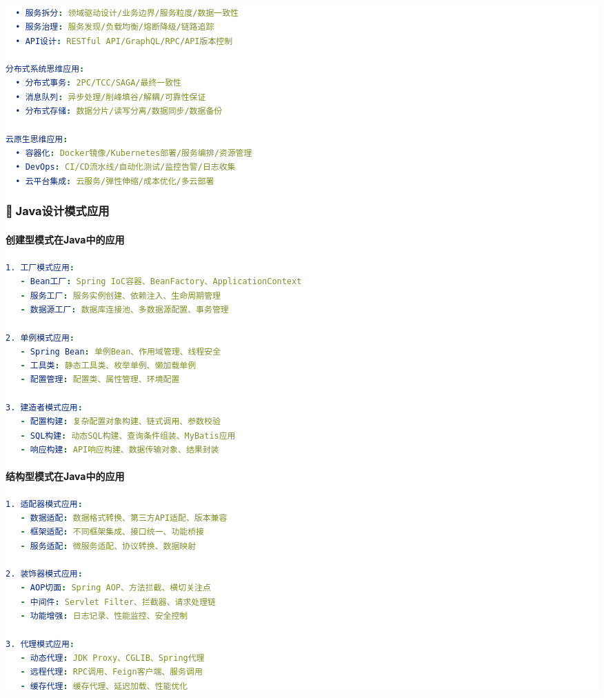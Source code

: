 ```yaml
  • 服务拆分: 领域驱动设计/业务边界/服务粒度/数据一致性
  • 服务治理: 服务发现/负载均衡/熔断降级/链路追踪
  • API设计: RESTful API/GraphQL/RPC/API版本控制

分布式系统思维应用:
  • 分布式事务: 2PC/TCC/SAGA/最终一致性
  • 消息队列: 异步处理/削峰填谷/解耦/可靠性保证
  • 分布式存储: 数据分片/读写分离/数据同步/数据备份

云原生思维应用:
  • 容器化: Docker镜像/Kubernetes部署/服务编排/资源管理
  • DevOps: CI/CD流水线/自动化测试/监控告警/日志收集
  • 云平台集成: 云服务/弹性伸缩/成本优化/多云部署
```

### 🎯 Java设计模式应用

#### 创建型模式在Java中的应用
```yaml
1. 工厂模式应用:
   - Bean工厂: Spring IoC容器、BeanFactory、ApplicationContext
   - 服务工厂: 服务实例创建、依赖注入、生命周期管理
   - 数据源工厂: 数据库连接池、多数据源配置、事务管理

2. 单例模式应用:
   - Spring Bean: 单例Bean、作用域管理、线程安全
   - 工具类: 静态工具类、枚举单例、懒加载单例
   - 配置管理: 配置类、属性管理、环境配置

3. 建造者模式应用:
   - 配置构建: 复杂配置对象构建、链式调用、参数校验
   - SQL构建: 动态SQL构建、查询条件组装、MyBatis应用
   - 响应构建: API响应构建、数据传输对象、结果封装
```

#### 结构型模式在Java中的应用
```yaml
1. 适配器模式应用:
   - 数据适配: 数据格式转换、第三方API适配、版本兼容
   - 框架适配: 不同框架集成、接口统一、功能桥接
   - 服务适配: 微服务适配、协议转换、数据映射

2. 装饰器模式应用:
   - AOP切面: Spring AOP、方法拦截、横切关注点
   - 中间件: Servlet Filter、拦截器、请求处理链
   - 功能增强: 日志记录、性能监控、安全控制

3. 代理模式应用:
   - 动态代理: JDK Proxy、CGLIB、Spring代理
   - 远程代理: RPC调用、Feign客户端、服务调用
   - 缓存代理: 缓存代理、延迟加载、性能优化
```
